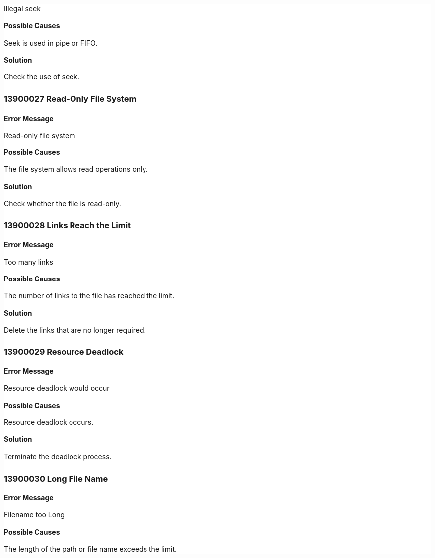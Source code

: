 Illegal seek

**Possible Causes**

Seek is used in pipe or FIFO.

**Solution**

Check the use of seek.

### 13900027 Read-Only File System

**Error Message**

Read-only file system

**Possible Causes**

The file system allows read operations only.

**Solution**

Check whether the file is read-only.

### 13900028 Links Reach the Limit

**Error Message**

Too many links

**Possible Causes**

The number of links to the file has reached the limit.

**Solution**

Delete the links that are no longer required.

### 13900029 Resource Deadlock

**Error Message**

Resource deadlock would occur

**Possible Causes**

Resource deadlock occurs.

**Solution**

Terminate the deadlock process.

### 13900030 Long File Name

**Error Message**

Filename too Long

**Possible Causes**

The length of the path or file name exceeds the limit.
